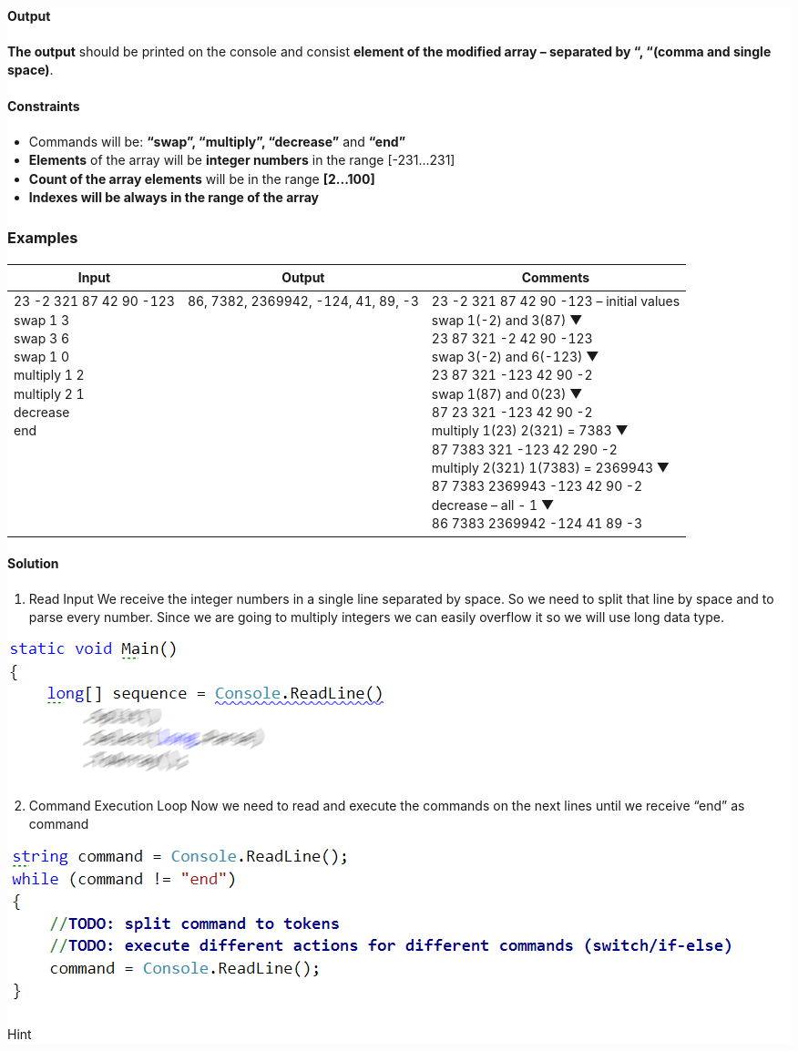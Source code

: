 #### Output

**The output** should be printed on the console and consist **element of the modified array – separated by “, “(comma and single space)**.

#### Constraints

- Commands will be: **“swap”, “multiply”, “decrease”** and **“end”**
- **Elements** of the array will be **integer numbers** in the range [-231...231]
- **Count of the array elements** will be in the range **[2...100]**
- **Indexes will be always in the range of the array**

### Examples

| **Input** | **Output** | **Comments** |
| --- | --- | --- |
|23 -2 321 87 42 90 -123 <br/> swap 1 3 <br/> swap 3 6 <br/> swap 1 0 <br/> multiply 1 2 <br/> multiply 2 1 <br/> decrease <br/> end|86, 7382, 2369942, -124, 41, 89, -3|23 -2 321 87 42 90 -123 – initial values <br/> swap 1(-2) and 3(87) ▼ <br/> 23 87 321 -2 42 90 -123 <br/> swap 3(-2) and 6(-123) ▼ <br/> 23 87 321 -123 42 90 -2 <br/> swap 1(87) and 0(23) ▼ <br/> 87 23 321 -123 42 90 -2 <br/> multiply 1(23) 2(321) = 7383 ▼ <br/> 87 7383 321 -123 42 290 -2 <br/> multiply 2(321) 1(7383) = 2369943 ▼ <br/> 87 7383 2369943 -123 42 90 -2 <br/> decrease – all - 1 ▼ <br/> 86 7383 2369942 -124 41 89 -3|

#### Solution

1.	Read Input
We receive the integer numbers in a single line separated by space. So we need to split that line by space and to parse every number. Since we are going to multiply integers we can easily overflow it so we will use long data type.

![Not fount](/Programmin%20Fundamentals/OldExams/images/exam10.PNG)

2.	Command Execution Loop
Now we need to read and execute the commands on the next lines until we receive “end” as command

![Not fount](/Programmin%20Fundamentals/OldExams/images/exam11.PNG)

Hint
